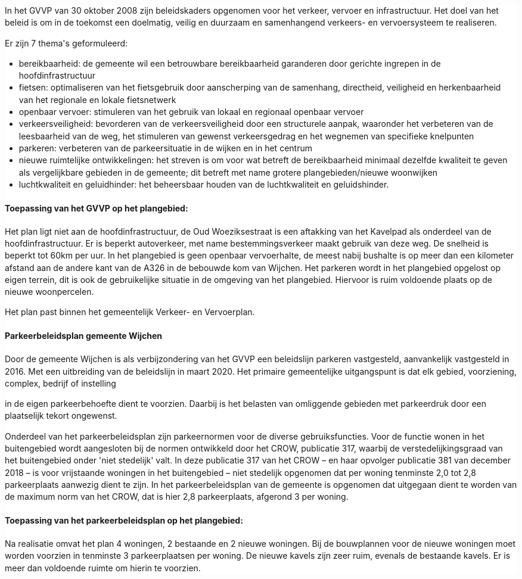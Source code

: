 In het GVVP van 30 oktober 2008 zijn beleidskaders opgenomen voor het verkeer, vervoer en infrastructuur. Het doel van het beleid is om in de toekomst een doelmatig, veilig en duurzaam en samenhangend verkeers- en vervoersysteem te realiseren.

Er zijn 7 thema's geformuleerd:

- bereikbaarheid: de gemeente wil een betrouwbare bereikbaarheid garanderen door gerichte ingrepen in de hoofdinfrastructuur
- fietsen: optimaliseren van het fietsgebruik door aanscherping van de samenhang, directheid, veiligheid en herkenbaarheid van het regionale en lokale fietsnetwerk
- openbaar vervoer: stimuleren van het gebruik van lokaal en regionaal openbaar vervoer
- verkeersveiligheid: bevorderen van de verkeersveiligheid door een structurele aanpak, waaronder het verbeteren van de leesbaarheid van de weg, het stimuleren van gewenst verkeersgedrag en het wegnemen van specifieke knelpunten
- parkeren: verbeteren van de parkeersituatie in de wijken en in het centrum
- nieuwe ruimtelijke ontwikkelingen: het streven is om voor wat betreft de bereikbaarheid minimaal dezelfde kwaliteit te geven als vergelijkbare gebieden in de gemeente; dit betreft met name grotere plangebieden/nieuwe woonwijken
- luchtkwaliteit en geluidhinder: het beheersbaar houden van de luchtkwaliteit en geluidshinder.

#### Toepassing van het GVVP op het plangebied:

Het plan ligt niet aan de hoofdinfrastructuur, de Oud Woeziksestraat is een aftakking van het Kavelpad als onderdeel van de hoofdinfrastructuur. Er is beperkt autoverkeer, met name bestemmingsverkeer maakt gebruik van deze weg. De snelheid is beperkt tot 60km per uur. In het plangebied is geen openbaar vervoerhalte, de meest nabij bushalte is op meer dan een kilometer afstand aan de andere kant van de A326 in de bebouwde kom van Wijchen. Het parkeren wordt in het plangebied opgelost op eigen terrein, dit is ook de gebruikelijke situatie in de omgeving van het plangebied. Hiervoor is ruim voldoende plaats op de nieuwe woonpercelen.

Het plan past binnen het gemeentelijk Verkeer- en Vervoerplan.

#### Parkeerbeleidsplan gemeente Wijchen

Door de gemeente Wijchen is als verbijzondering van het GVVP een beleidslijn parkeren vastgesteld, aanvankelijk vastgesteld in 2016. Met een uitbreiding van de beleidslijn in maart 2020. Het primaire gemeentelijke uitgangspunt is dat elk gebied, voorziening, complex, bedrijf of instelling

in de eigen parkeerbehoefte dient te voorzien. Daarbij is het belasten van omliggende gebieden met parkeerdruk door een plaatselijk tekort ongewenst.

Onderdeel van het parkeerbeleidsplan zijn parkeernormen voor de diverse gebruiksfuncties. Voor de functie wonen in het buitengebied wordt aangesloten bij de normen ontwikkeld door het CROW, publicatie 317, waarbij de verstedelijkingsgraad van het buitengebied onder 'niet stedelijk' valt. In deze publicatie 317 van het CROW – en haar opvolger publicatie 381 van december 2018 – is voor vrijstaande woningen in het buitengebied – niet stedelijk opgenomen dat per woning tenminste 2,0 tot 2,8 parkeerplaats aanwezig dient te zijn. In het parkeerbeleidsplan van de gemeente is opgenomen dat uitgegaan dient te worden van de maximum norm van het CROW, dat is hier 2,8 parkeerplaats, afgerond 3 per woning.

#### Toepassing van het parkeerbeleidsplan op het plangebied:

Na realisatie omvat het plan 4 woningen, 2 bestaande en 2 nieuwe woningen. Bij de bouwplannen voor de nieuwe woningen moet worden voorzien in tenminste 3 parkeerplaatsen per woning. De nieuwe kavels zijn zeer ruim, evenals de bestaande kavels. Er is meer dan voldoende ruimte om hierin te voorzien.
